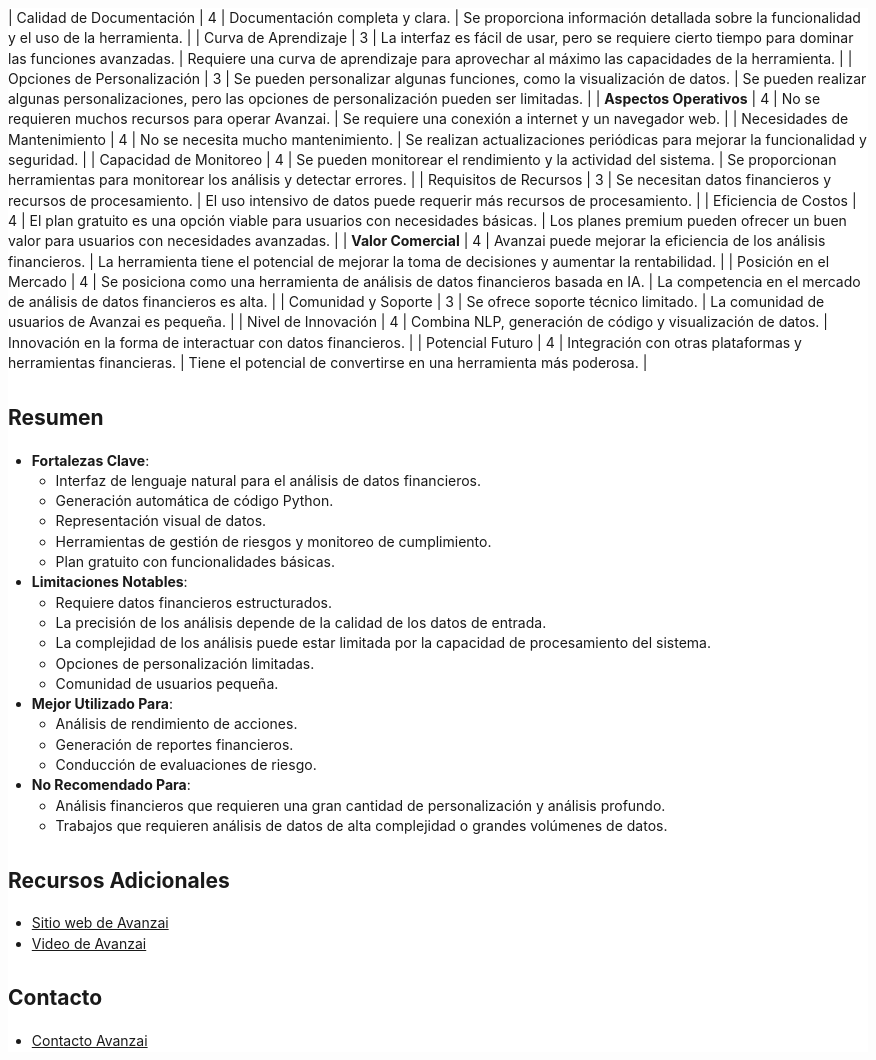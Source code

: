 | Calidad de Documentación |  4  |  Documentación completa y clara. |  Se proporciona información detallada sobre la funcionalidad y el uso de la herramienta. |
| Curva de Aprendizaje |  3  |  La interfaz es fácil de usar, pero se requiere cierto tiempo para dominar las funciones avanzadas. |  Requiere una curva de aprendizaje para aprovechar al máximo las capacidades de la herramienta. |
| Opciones de Personalización |  3  |  Se pueden personalizar algunas funciones, como la visualización de datos. |  Se pueden realizar algunas personalizaciones, pero las opciones de personalización pueden ser limitadas. |
| **Aspectos Operativos** |  4  |  No se requieren muchos recursos para operar Avanzai. |  Se requiere una conexión a internet y un navegador web. |
| Necesidades de Mantenimiento |  4  |  No se necesita mucho mantenimiento. |  Se realizan actualizaciones periódicas para mejorar la funcionalidad y seguridad. |
| Capacidad de Monitoreo |  4  |  Se pueden monitorear el rendimiento y la actividad del sistema. |  Se proporcionan herramientas para monitorear los análisis y detectar errores. |
| Requisitos de Recursos |  3  |  Se necesitan datos financieros y recursos de procesamiento. |  El uso intensivo de datos puede requerir más recursos de procesamiento. |
| Eficiencia de Costos |  4  |  El plan gratuito es una opción viable para usuarios con necesidades básicas. |  Los planes premium pueden ofrecer un buen valor para usuarios con necesidades avanzadas. |
| **Valor Comercial** |  4  |  Avanzai puede mejorar la eficiencia de los análisis financieros. |  La herramienta tiene el potencial de mejorar la toma de decisiones y aumentar la rentabilidad. |
| Posición en el Mercado |  4  |  Se posiciona como una herramienta de análisis de datos financieros basada en IA. |  La competencia en el mercado de análisis de datos financieros es alta. |
| Comunidad y Soporte |  3  |  Se ofrece soporte técnico limitado. |  La comunidad de usuarios de Avanzai es pequeña. |
| Nivel de Innovación |  4  |  Combina NLP, generación de código y visualización de datos. |  Innovación en la forma de interactuar con datos financieros. |
| Potencial Futuro |  4  |  Integración con otras plataformas y herramientas financieras. |  Tiene el potencial de convertirse en una herramienta más poderosa. |

## Resumen
- **Fortalezas Clave**:
    - Interfaz de lenguaje natural para el análisis de datos financieros.
    - Generación automática de código Python.
    - Representación visual de datos.
    - Herramientas de gestión de riesgos y monitoreo de cumplimiento.
    - Plan gratuito con funcionalidades básicas.
- **Limitaciones Notables**:
    - Requiere datos financieros estructurados.
    - La precisión de los análisis depende de la calidad de los datos de entrada.
    - La complejidad de los análisis puede estar limitada por la capacidad de procesamiento del sistema.
    - Opciones de personalización limitadas.
    - Comunidad de usuarios pequeña.
- **Mejor Utilizado Para**:
    - Análisis de rendimiento de acciones.
    - Generación de reportes financieros.
    - Conducción de evaluaciones de riesgo.
- **No Recomendado Para**:
    - Análisis financieros que requieren una gran cantidad de personalización y análisis profundo.
    - Trabajos que requieren análisis de datos de alta complejidad o grandes volúmenes de datos.

## Recursos Adicionales
- [Sitio web de Avanzai](https://avanz.ai/)
- [Video de Avanzai](https://vimeo.com/985112082)

## Contacto
- [Contacto Avanzai](https://avanz.ai/contact-us/)
